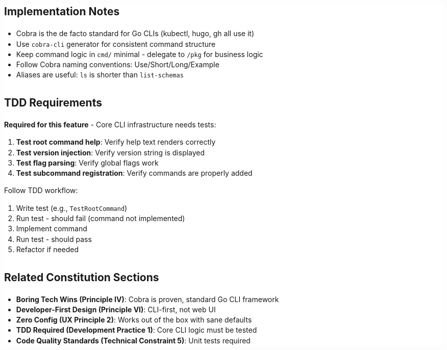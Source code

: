## Implementation Notes
- Cobra is the de facto standard for Go CLIs (kubectl, hugo, gh all use it)
- Use `cobra-cli` generator for consistent command structure
- Keep command logic in `cmd/` minimal - delegate to `/pkg` for business logic
- Follow Cobra naming conventions: Use/Short/Long/Example
- Aliases are useful: `ls` is shorter than `list-schemas`

## TDD Requirements
**Required for this feature** - Core CLI infrastructure needs tests:

1. **Test root command help**: Verify help text renders correctly
2. **Test version injection**: Verify version string is displayed
3. **Test flag parsing**: Verify global flags work
4. **Test subcommand registration**: Verify commands are properly added

Follow TDD workflow:
1. Write test (e.g., `TestRootCommand`)
2. Run test - should fail (command not implemented)
3. Implement command
4. Run test - should pass
5. Refactor if needed

## Related Constitution Sections
- **Boring Tech Wins (Principle IV)**: Cobra is proven, standard Go CLI framework
- **Developer-First Design (Principle VI)**: CLI-first, not web UI
- **Zero Config (UX Principle 2)**: Works out of the box with sane defaults
- **TDD Required (Development Practice 1)**: Core CLI logic must be tested
- **Code Quality Standards (Technical Constraint 5)**: Unit tests required

